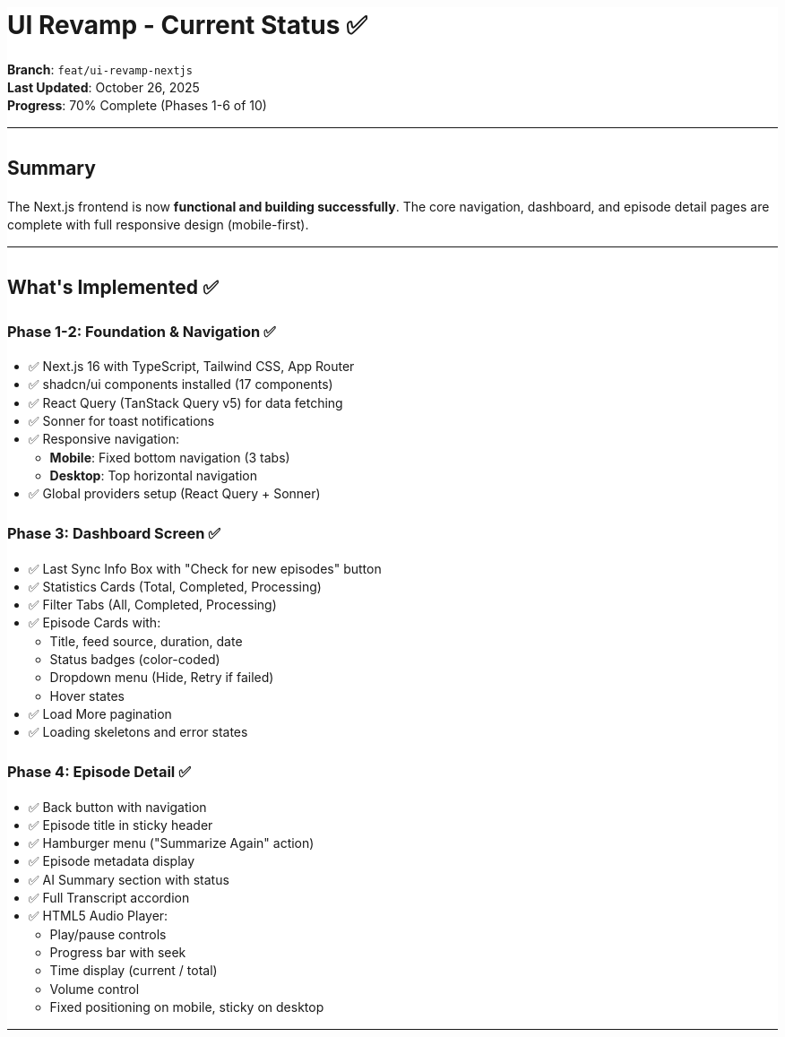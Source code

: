 # UI Revamp - Current Status ✅

**Branch**: `feat/ui-revamp-nextjs`  
**Last Updated**: October 26, 2025  
**Progress**: 70% Complete (Phases 1-6 of 10)

---

## Summary

The Next.js frontend is now **functional and building successfully**. The core navigation, dashboard, and episode detail pages are complete with full responsive design (mobile-first).

---

## What's Implemented ✅

### Phase 1-2: Foundation & Navigation ✅
- ✅ Next.js 16 with TypeScript, Tailwind CSS, App Router
- ✅ shadcn/ui components installed (17 components)
- ✅ React Query (TanStack Query v5) for data fetching
- ✅ Sonner for toast notifications
- ✅ Responsive navigation:
  - **Mobile**: Fixed bottom navigation (3 tabs)
  - **Desktop**: Top horizontal navigation
- ✅ Global providers setup (React Query + Sonner)

### Phase 3: Dashboard Screen ✅
- ✅ Last Sync Info Box with "Check for new episodes" button
- ✅ Statistics Cards (Total, Completed, Processing)
- ✅ Filter Tabs (All, Completed, Processing)
- ✅ Episode Cards with:
  - Title, feed source, duration, date
  - Status badges (color-coded)
  - Dropdown menu (Hide, Retry if failed)
  - Hover states
- ✅ Load More pagination
- ✅ Loading skeletons and error states

### Phase 4: Episode Detail ✅
- ✅ Back button with navigation
- ✅ Episode title in sticky header
- ✅ Hamburger menu ("Summarize Again" action)
- ✅ Episode metadata display
- ✅ AI Summary section with status
- ✅ Full Transcript accordion
- ✅ HTML5 Audio Player:
  - Play/pause controls
  - Progress bar with seek
  - Time display (current / total)
  - Volume control
  - Fixed positioning on mobile, sticky on desktop

---